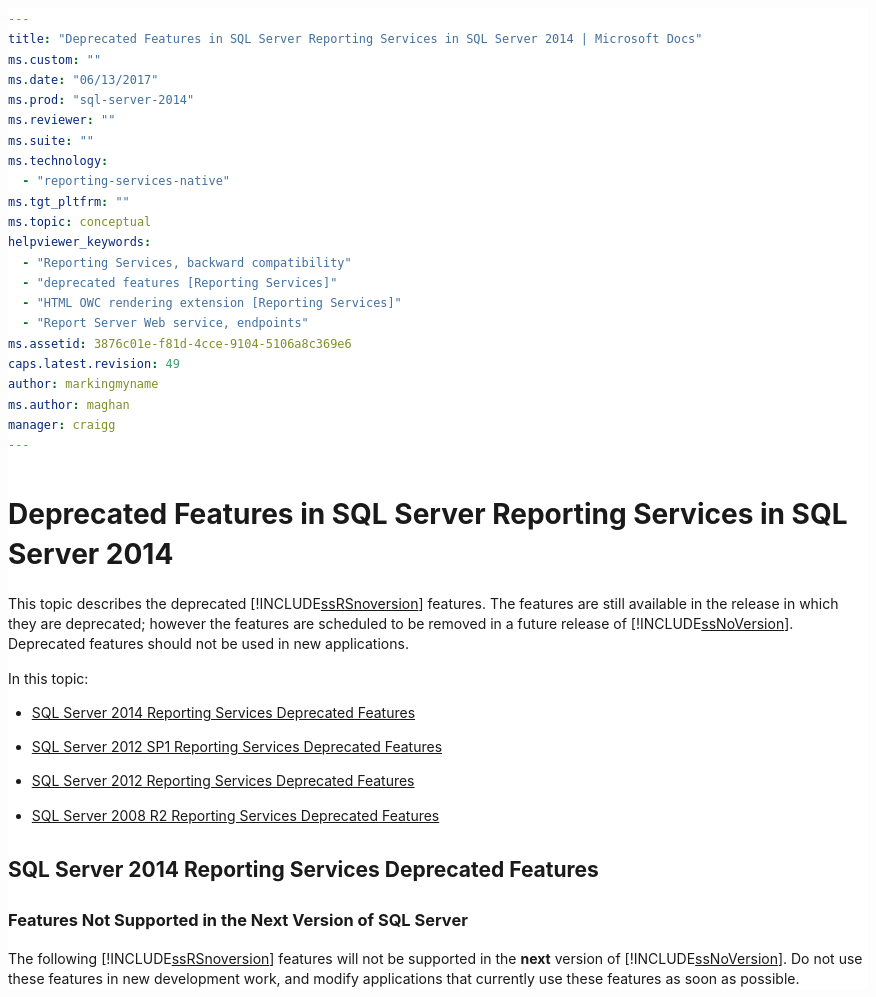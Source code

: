 ```yaml
---
title: "Deprecated Features in SQL Server Reporting Services in SQL Server 2014 | Microsoft Docs"
ms.custom: ""
ms.date: "06/13/2017"
ms.prod: "sql-server-2014"
ms.reviewer: ""
ms.suite: ""
ms.technology: 
  - "reporting-services-native"
ms.tgt_pltfrm: ""
ms.topic: conceptual
helpviewer_keywords: 
  - "Reporting Services, backward compatibility"
  - "deprecated features [Reporting Services]"
  - "HTML OWC rendering extension [Reporting Services]"
  - "Report Server Web service, endpoints"
ms.assetid: 3876c01e-f81d-4cce-9104-5106a8c369e6
caps.latest.revision: 49
author: markingmyname
ms.author: maghan
manager: craigg
---
```

# Deprecated Features in SQL Server Reporting Services in SQL Server 2014
  This topic describes the deprecated [!INCLUDE[ssRSnoversion](../includes/ssrsnoversion-md.md)] features. The features are still available in the release in which they are deprecated; however the features are scheduled to be removed in a future release of [!INCLUDE[ssNoVersion](../includes/ssnoversion-md.md)]. Deprecated features should not be used in new applications.  
  
 In this topic:  
  
-   [SQL Server 2014 Reporting Services Deprecated Features](#bkmk_2014)  
  
-   [SQL Server 2012 SP1 Reporting Services Deprecated Features](#bkmk_2012sp1)  
  
-   [SQL Server 2012 Reporting Services Deprecated Features](#bkmk_2012)  
  
-   [SQL Server 2008 R2 Reporting Services Deprecated Features](#bkmk_kj)  
  
##  <a name="bkmk_2014"></a> SQL Server 2014 Reporting Services Deprecated Features  
  
### Features Not Supported in the Next Version of SQL Server  
 The following [!INCLUDE[ssRSnoversion](../includes/ssrsnoversion-md.md)] features will not be supported in the **next** version of [!INCLUDE[ssNoVersion](../includes/ssnoversion-md.md)]. Do not use these features in new development work, and modify applications that currently use these features as soon as possible.  
  